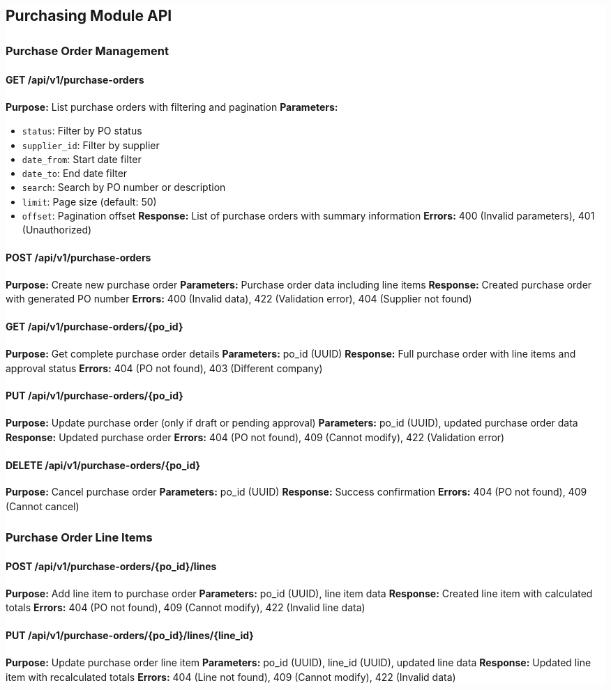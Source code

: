 ## Purchasing Module API

### Purchase Order Management

#### GET /api/v1/purchase-orders
**Purpose:** List purchase orders with filtering and pagination
**Parameters:**
- `status`: Filter by PO status
- `supplier_id`: Filter by supplier
- `date_from`: Start date filter
- `date_to`: End date filter
- `search`: Search by PO number or description
- `limit`: Page size (default: 50)
- `offset`: Pagination offset
**Response:** List of purchase orders with summary information
**Errors:** 400 (Invalid parameters), 401 (Unauthorized)

#### POST /api/v1/purchase-orders
**Purpose:** Create new purchase order
**Parameters:** Purchase order data including line items
**Response:** Created purchase order with generated PO number
**Errors:** 400 (Invalid data), 422 (Validation error), 404 (Supplier not found)

#### GET /api/v1/purchase-orders/{po_id}
**Purpose:** Get complete purchase order details
**Parameters:** po_id (UUID)
**Response:** Full purchase order with line items and approval status
**Errors:** 404 (PO not found), 403 (Different company)

#### PUT /api/v1/purchase-orders/{po_id}
**Purpose:** Update purchase order (only if draft or pending approval)
**Parameters:** po_id (UUID), updated purchase order data
**Response:** Updated purchase order
**Errors:** 404 (PO not found), 409 (Cannot modify), 422 (Validation error)

#### DELETE /api/v1/purchase-orders/{po_id}
**Purpose:** Cancel purchase order
**Parameters:** po_id (UUID)
**Response:** Success confirmation
**Errors:** 404 (PO not found), 409 (Cannot cancel)

### Purchase Order Line Items

#### POST /api/v1/purchase-orders/{po_id}/lines
**Purpose:** Add line item to purchase order
**Parameters:** po_id (UUID), line item data
**Response:** Created line item with calculated totals
**Errors:** 404 (PO not found), 409 (Cannot modify), 422 (Invalid line data)

#### PUT /api/v1/purchase-orders/{po_id}/lines/{line_id}
**Purpose:** Update purchase order line item
**Parameters:** po_id (UUID), line_id (UUID), updated line data
**Response:** Updated line item with recalculated totals
**Errors:** 404 (Line not found), 409 (Cannot modify), 422 (Invalid data)
